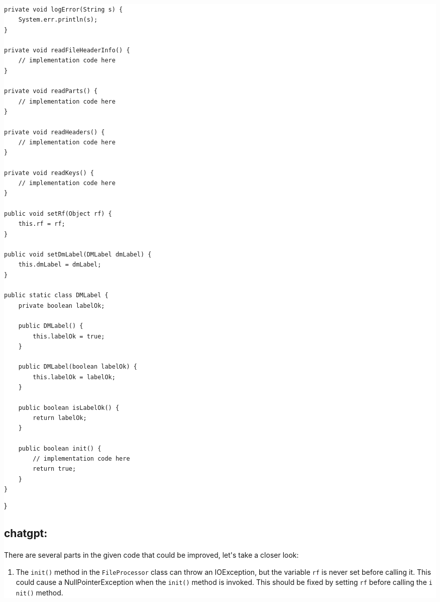     private void logError(String s) {
        System.err.println(s);
    }

    private void readFileHeaderInfo() {
        // implementation code here
    }

    private void readParts() {
        // implementation code here
    }

    private void readHeaders() {
        // implementation code here
    }

    private void readKeys() {
        // implementation code here
    }

    public void setRf(Object rf) {
        this.rf = rf;
    }

    public void setDmLabel(DMLabel dmLabel) {
        this.dmLabel = dmLabel;
    }

    public static class DMLabel {
        private boolean labelOk;

        public DMLabel() {
            this.labelOk = true;
        }

        public DMLabel(boolean labelOk) {
            this.labelOk = labelOk;
        }

        public boolean isLabelOk() {
            return labelOk;
        }

        public boolean init() {
            // implementation code here
            return true;
        }
    }
}

## chatgpt: 

There are several parts in the given code that could be improved, let's take a closer look:

1. The `init()` method in the `FileProcessor` class can throw an IOException, but the variable `rf` is never set before calling it. This could cause a NullPointerException when the `init()` method is invoked. This should be fixed by setting `rf` before calling the `init()` method.
